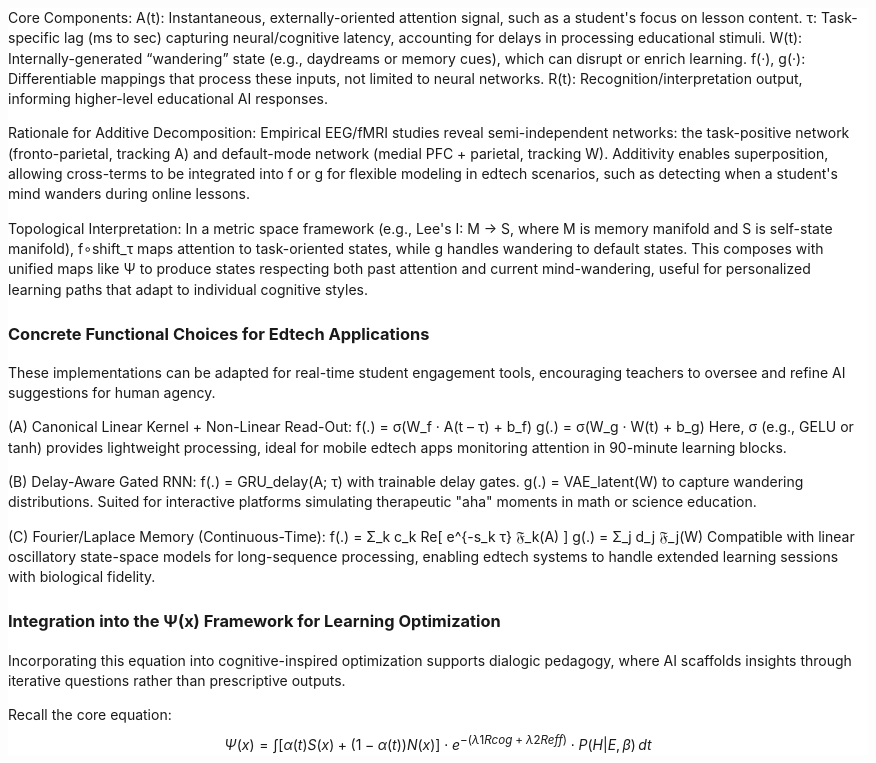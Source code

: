 Core Components:
A(t): Instantaneous, externally-oriented attention signal, such as a student's focus on lesson content.
τ: Task-specific lag (ms to sec) capturing neural/cognitive latency, accounting for delays in processing educational stimuli.
W(t): Internally-generated “wandering” state (e.g., daydreams or memory cues), which can disrupt or enrich learning.
f(·), g(·): Differentiable mappings that process these inputs, not limited to neural networks.
R(t): Recognition/interpretation output, informing higher-level educational AI responses.

Rationale for Additive Decomposition:
Empirical EEG/fMRI studies reveal semi-independent networks: the task-positive network (fronto-parietal, tracking A) and default-mode network (medial PFC + parietal, tracking W).
Additivity enables superposition, allowing cross-terms to be integrated into f or g for flexible modeling in edtech scenarios, such as detecting when a student's mind wanders during online lessons.

Topological Interpretation:
In a metric space framework (e.g., Lee's I: M → S, where M is memory manifold and S is self-state manifold), f∘shift_τ maps attention to task-oriented states, while g handles wandering to default states.
This composes with unified maps like Ψ to produce states respecting both past attention and current mind-wandering, useful for personalized learning paths that adapt to individual cognitive styles.

### Concrete Functional Choices for Edtech Applications

These implementations can be adapted for real-time student engagement tools, encouraging teachers to oversee and refine AI suggestions for human agency.

(A) Canonical Linear Kernel + Non-Linear Read-Out:
f(.) = σ(W_f · A(t – τ) + b_f)
g(.) = σ(W_g · W(t) + b_g)
Here, σ (e.g., GELU or tanh) provides lightweight processing, ideal for mobile edtech apps monitoring attention in 90-minute learning blocks.

(B) Delay-Aware Gated RNN:
f(.) = GRU_delay(A; τ) with trainable delay gates.
g(.) = VAE_latent(W) to capture wandering distributions.
Suited for interactive platforms simulating therapeutic "aha" moments in math or science education.

(C) Fourier/Laplace Memory (Continuous-Time):
f(.) = Σ_k c_k Re[ e^{-s_k τ} 𝔉_k(A) ]
g(.) = Σ_j d_j 𝔉_j(W)
Compatible with linear oscillatory state-space models for long-sequence processing, enabling edtech systems to handle extended learning sessions with biological fidelity.

### Integration into the Ψ(x) Framework for Learning Optimization

Incorporating this equation into cognitive-inspired optimization supports dialogic pedagogy, where AI scaffolds insights through iterative questions rather than prescriptive outputs.

Recall the core equation:
$$ \Psi(x) = \int [\alpha(t) S(x) + (1 - \alpha(t)) N(x)] \cdot e^{-(\lambda1 R{cog} + \lambda2 R{eff})} \cdot P(H|E, \beta) \, dt $$

